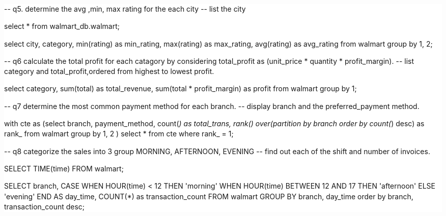 -- q5. determine the avg ,min, max rating for the each city
-- list the city

select * from walmart_db.walmart;

select
    city,
    category,
    min(rating) as min_rating,
    max(rating) as max_rating,
    avg(rating) as avg_rating
from walmart
group by 1, 2;

-- q6 calculate the total profit for each catagory by considering total_profit as (unit_price * quantity * profit_margin). 
-- list category and total_profit,ordered from highest to lowest profit.

select
	category,
    sum(total) as total_revenue,
    sum(total * profit_margin) as profit
from walmart
group by 1;

-- q7  determine the most common payment method for each branch.
-- display branch and the preferred_payment method.

with cte
as
(select
    branch,
    payment_method,
    count(*) as total_trans,
    rank() over(partition by branch order by count(*) desc) as rank_
from walmart
group by 1, 2
)
select *
from cte
where rank_ = 1;

-- q8 categorize the sales into 3 group MORNING, AFTERNOON, EVENING
-- find out each of the shift and number of invoices.

SELECT TIME(time) FROM walmart;

SELECT
     branch,
    CASE
        WHEN HOUR(time) < 12 THEN 'morning'
        WHEN HOUR(time) BETWEEN 12 AND 17 THEN 'afternoon'
        ELSE 'evening'
    END AS day_time,
    COUNT(*) as transaction_count
FROM walmart
GROUP BY branch, day_time
order by branch, transaction_count desc;
